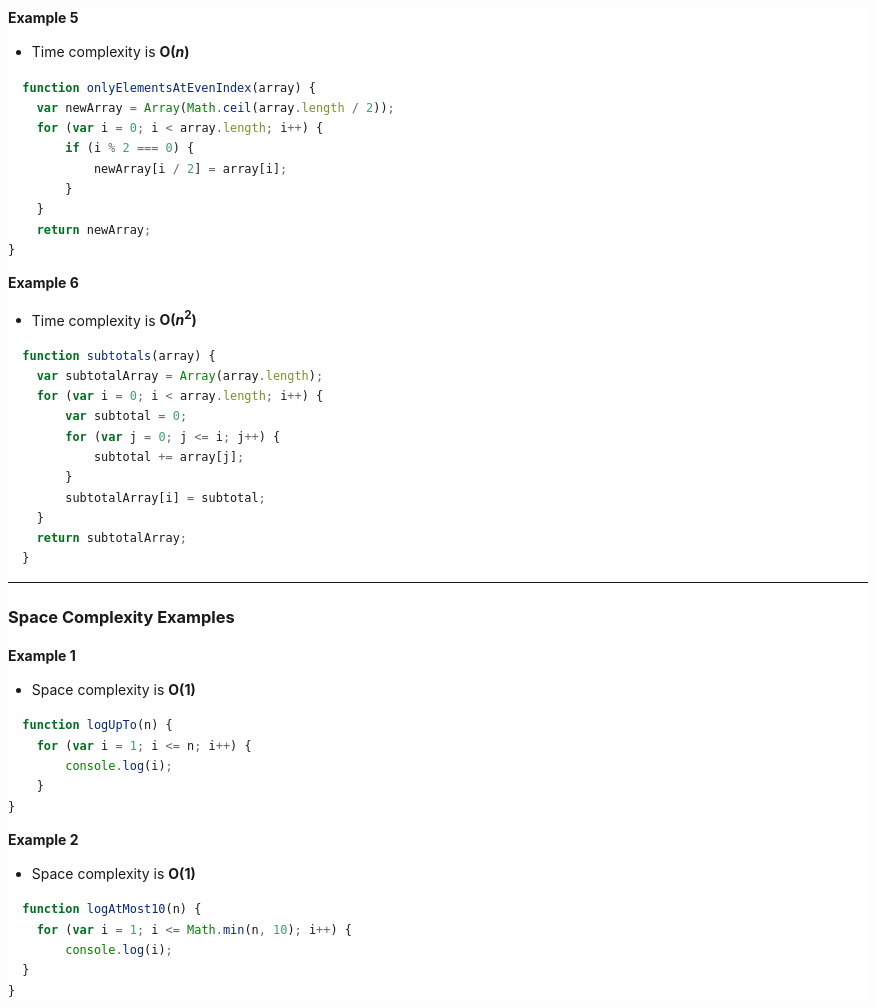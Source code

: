 **Example 5**

* Time complexity is **O(*n*)**

```javascript
  function onlyElementsAtEvenIndex(array) {
    var newArray = Array(Math.ceil(array.length / 2));
    for (var i = 0; i < array.length; i++) {
        if (i % 2 === 0) {
            newArray[i / 2] = array[i];
        }
    }
    return newArray;
}
```

**Example 6**

* Time complexity is **O(*n*<sup>2</sup>)**

```javascript
  function subtotals(array) {
    var subtotalArray = Array(array.length);
    for (var i = 0; i < array.length; i++) {
        var subtotal = 0;
        for (var j = 0; j <= i; j++) {
            subtotal += array[j];
        }
        subtotalArray[i] = subtotal;
    }
    return subtotalArray;
  }
```

----
### Space Complexity Examples

**Example 1**

* Space complexity is **O(1)**

```javascript
  function logUpTo(n) {
    for (var i = 1; i <= n; i++) {
        console.log(i);
    }
}
```

**Example 2**

* Space complexity is **O(1)**

```javascript
  function logAtMost10(n) {
    for (var i = 1; i <= Math.min(n, 10); i++) {
        console.log(i);
  }
}
```
